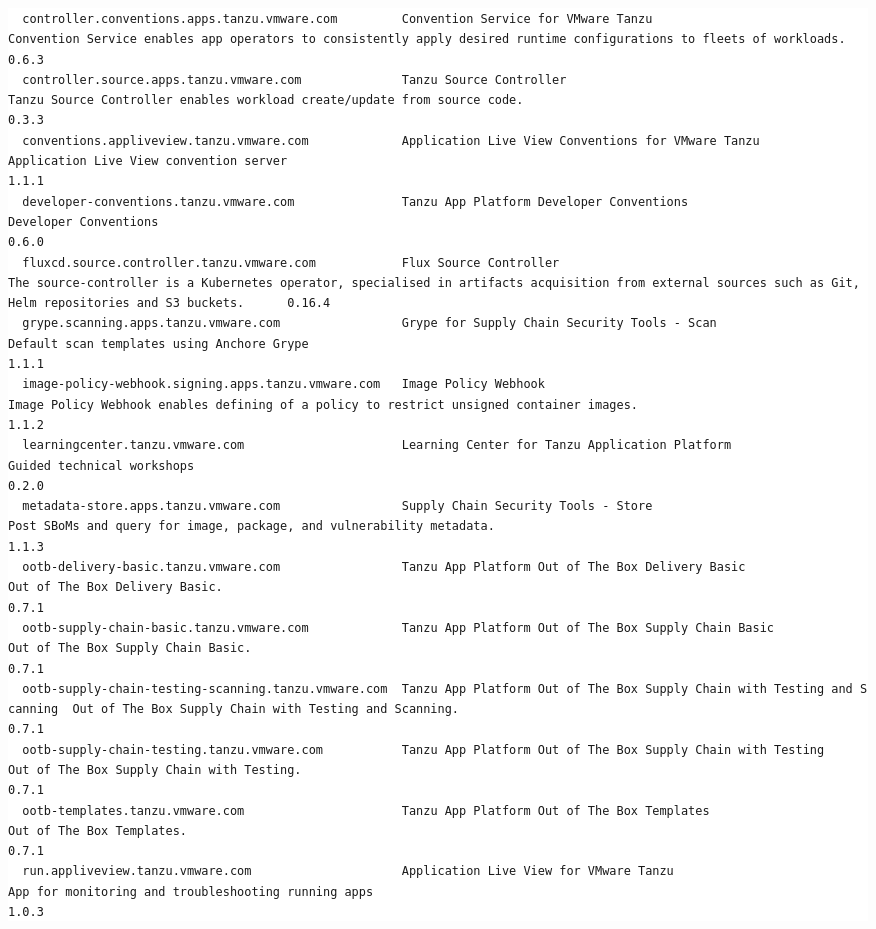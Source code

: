 ```
  controller.conventions.apps.tanzu.vmware.com         Convention Service for VMware Tanzu                                       Convention Service enables app operators to consistently apply desired runtime configurations to fleets of workloads.                                          0.6.3           
  controller.source.apps.tanzu.vmware.com              Tanzu Source Controller                                                   Tanzu Source Controller enables workload create/update from source code.                                                                                       0.3.3           
  conventions.appliveview.tanzu.vmware.com             Application Live View Conventions for VMware Tanzu                        Application Live View convention server                                                                                                                        1.1.1           
  developer-conventions.tanzu.vmware.com               Tanzu App Platform Developer Conventions                                  Developer Conventions                                                                                                                                          0.6.0           
  fluxcd.source.controller.tanzu.vmware.com            Flux Source Controller                                                    The source-controller is a Kubernetes operator, specialised in artifacts acquisition from external sources such as Git, Helm repositories and S3 buckets.      0.16.4          
  grype.scanning.apps.tanzu.vmware.com                 Grype for Supply Chain Security Tools - Scan                              Default scan templates using Anchore Grype                                                                                                                     1.1.1           
  image-policy-webhook.signing.apps.tanzu.vmware.com   Image Policy Webhook                                                      Image Policy Webhook enables defining of a policy to restrict unsigned container images.                                                                       1.1.2           
  learningcenter.tanzu.vmware.com                      Learning Center for Tanzu Application Platform                            Guided technical workshops                                                                                                                                     0.2.0           
  metadata-store.apps.tanzu.vmware.com                 Supply Chain Security Tools - Store                                       Post SBoMs and query for image, package, and vulnerability metadata.                                                                                           1.1.3           
  ootb-delivery-basic.tanzu.vmware.com                 Tanzu App Platform Out of The Box Delivery Basic                          Out of The Box Delivery Basic.                                                                                                                                 0.7.1           
  ootb-supply-chain-basic.tanzu.vmware.com             Tanzu App Platform Out of The Box Supply Chain Basic                      Out of The Box Supply Chain Basic.                                                                                                                             0.7.1           
  ootb-supply-chain-testing-scanning.tanzu.vmware.com  Tanzu App Platform Out of The Box Supply Chain with Testing and Scanning  Out of The Box Supply Chain with Testing and Scanning.                                                                                                         0.7.1           
  ootb-supply-chain-testing.tanzu.vmware.com           Tanzu App Platform Out of The Box Supply Chain with Testing               Out of The Box Supply Chain with Testing.                                                                                                                      0.7.1           
  ootb-templates.tanzu.vmware.com                      Tanzu App Platform Out of The Box Templates                               Out of The Box Templates.                                                                                                                                      0.7.1           
  run.appliveview.tanzu.vmware.com                     Application Live View for VMware Tanzu                                    App for monitoring and troubleshooting running apps                                                                                                            1.0.3           
```